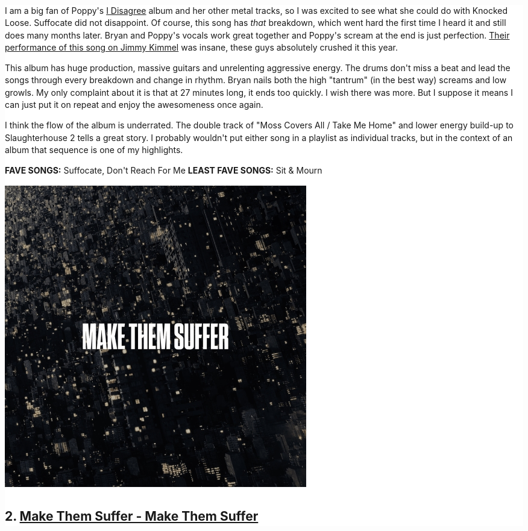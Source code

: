 I am a big fan of Poppy's [I Disagree](https://open.spotify.com/album/4uTce2w80loIu3oLnW0irN?si=eQlFkPKgS7KTZRGDgUQ_IQ) album and her other metal tracks, so I was excited to see what she could do with Knocked Loose. Suffocate did not disappoint. Of course, this song has _that_ breakdown, which went hard the first time I heard it and still does many months later. Bryan and Poppy's vocals work great together and Poppy's scream at the end is just perfection. [Their performance of this song on Jimmy Kimmel](https://youtu.be/AYeDnOLfl0g) was insane, these guys absolutely crushed it this year.

This album has huge production, massive guitars and unrelenting aggressive energy. The drums don't miss a beat and lead the songs through every breakdown and change in rhythm. Bryan nails both the high "tantrum" (in the best way) screams and low growls. My only complaint about it is that at 27 minutes long, it ends too quickly. I wish there was more. But I suppose it means I can just put it on repeat and enjoy the awesomeness once again. 

I think the flow of the album is underrated. The double track of "Moss Covers All / Take Me Home" and lower energy build-up to Slaughterhouse 2 tells a great story. I probably wouldn't put either song in a playlist as individual tracks, but in the context of an album that sequence is one of my highlights.

**FAVE SONGS:** Suffocate, Don't Reach For Me
**LEAST FAVE SONGS:** Sit & Mourn

![Make Them Suffer - Make Them Suffer](/assets/img/makethemsuffer.jpg)

## 2. [Make Them Suffer - Make Them Suffer](https://open.spotify.com/album/2Rjxd0Hq8yoQ3W9mDLBgLE?si=iSomgOBnSD6zCopa-bChxA)

